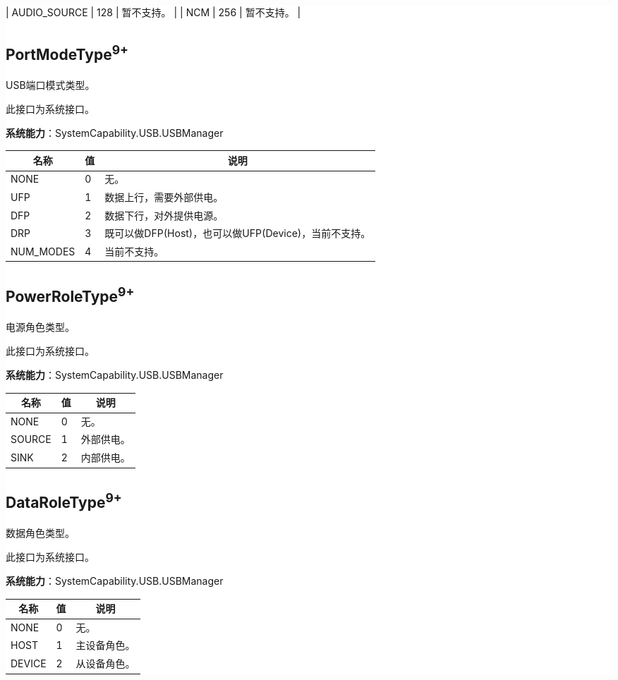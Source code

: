 | AUDIO_SOURCE | 128  | 暂不支持。 |
| NCM          | 256  | 暂不支持。 |

## PortModeType<sup>9+</sup>

USB端口模式类型。

此接口为系统接口。

**系统能力**：SystemCapability.USB.USBManager

| 名称      | 值   | 说明                                                 |
| --------- | ---- | ---------------------------------------------------- |
| NONE      | 0    | 无。                                                 |
| UFP       | 1    | 数据上行，需要外部供电。                             |
| DFP       | 2    | 数据下行，对外提供电源。                             |
| DRP       | 3    | 既可以做DFP(Host)，也可以做UFP(Device)，当前不支持。 |
| NUM_MODES | 4    | 当前不支持。                                         |

## PowerRoleType<sup>9+</sup>

电源角色类型。

此接口为系统接口。

**系统能力**：SystemCapability.USB.USBManager

| 名称   | 值   | 说明       |
| ------ | ---- | ---------- |
| NONE   | 0    | 无。       |
| SOURCE | 1    | 外部供电。 |
| SINK   | 2    | 内部供电。 |

## DataRoleType<sup>9+</sup>

数据角色类型。

此接口为系统接口。

**系统能力**：SystemCapability.USB.USBManager

| 名称   | 值   | 说明         |
| ------ | ---- | ------------ |
| NONE   | 0    | 无。         |
| HOST   | 1    | 主设备角色。 |
| DEVICE | 2    | 从设备角色。 |

